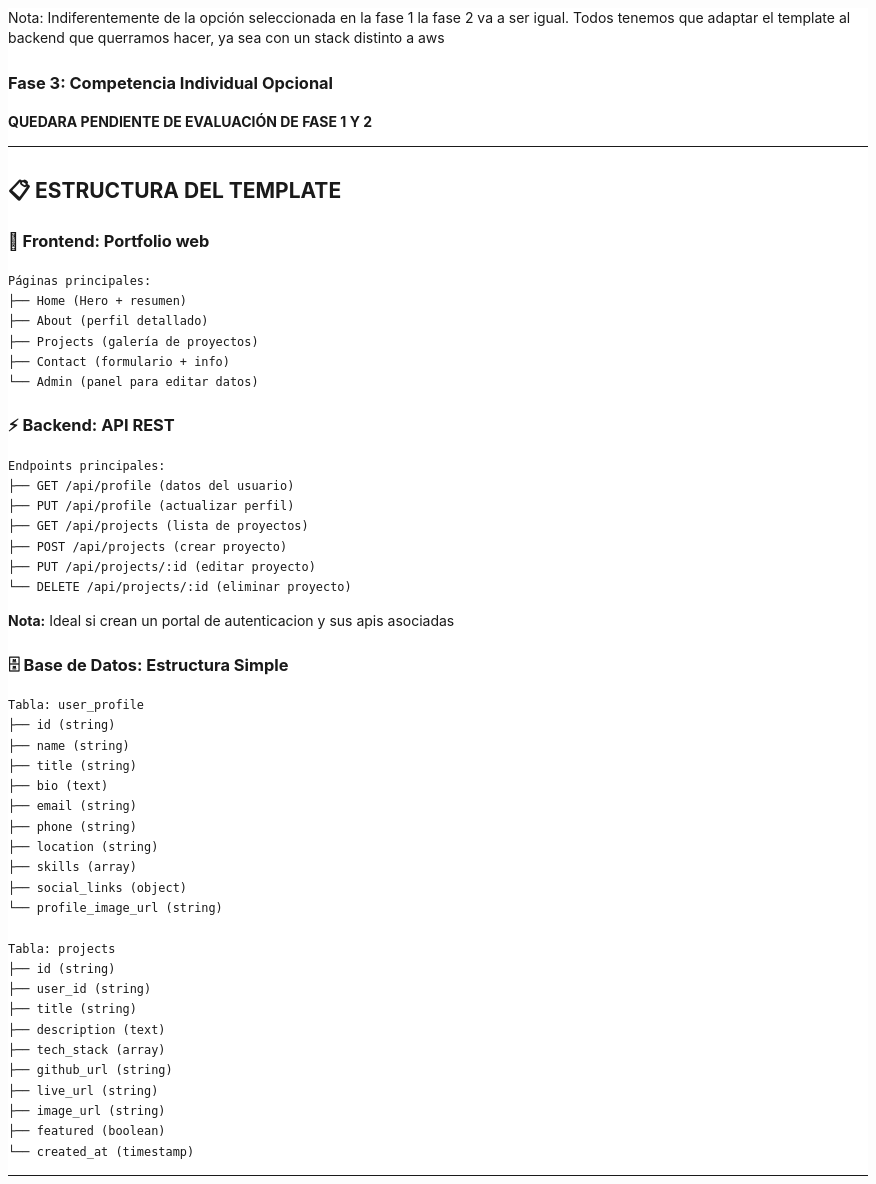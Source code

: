 Nota: Indiferentemente de la opción seleccionada en la fase 1 la fase 2 va a ser igual. Todos tenemos que adaptar el template al backend que querramos hacer, ya sea con un stack distinto a aws

### Fase 3: Competencia Individual **Opcional**
**QUEDARA PENDIENTE DE EVALUACIÓN DE FASE 1 Y 2**

---

## 📋 ESTRUCTURA DEL TEMPLATE

### 🎨 Frontend: Portfolio web
```
Páginas principales:
├── Home (Hero + resumen)
├── About (perfil detallado)
├── Projects (galería de proyectos)
├── Contact (formulario + info)
└── Admin (panel para editar datos)
```

### ⚡ Backend: API REST
```
Endpoints principales:
├── GET /api/profile (datos del usuario)
├── PUT /api/profile (actualizar perfil)
├── GET /api/projects (lista de proyectos)
├── POST /api/projects (crear proyecto)
├── PUT /api/projects/:id (editar proyecto)
└── DELETE /api/projects/:id (eliminar proyecto)
```

**Nota:** Ideal si crean un portal de autenticacion y sus apis asociadas

### 🗄️ Base de Datos: Estructura Simple
```
Tabla: user_profile
├── id (string)
├── name (string)
├── title (string)
├── bio (text)
├── email (string)
├── phone (string)
├── location (string)
├── skills (array)
├── social_links (object)
└── profile_image_url (string)

Tabla: projects
├── id (string)
├── user_id (string)
├── title (string)
├── description (text)
├── tech_stack (array)
├── github_url (string)
├── live_url (string)
├── image_url (string)
├── featured (boolean)
└── created_at (timestamp)
```

---